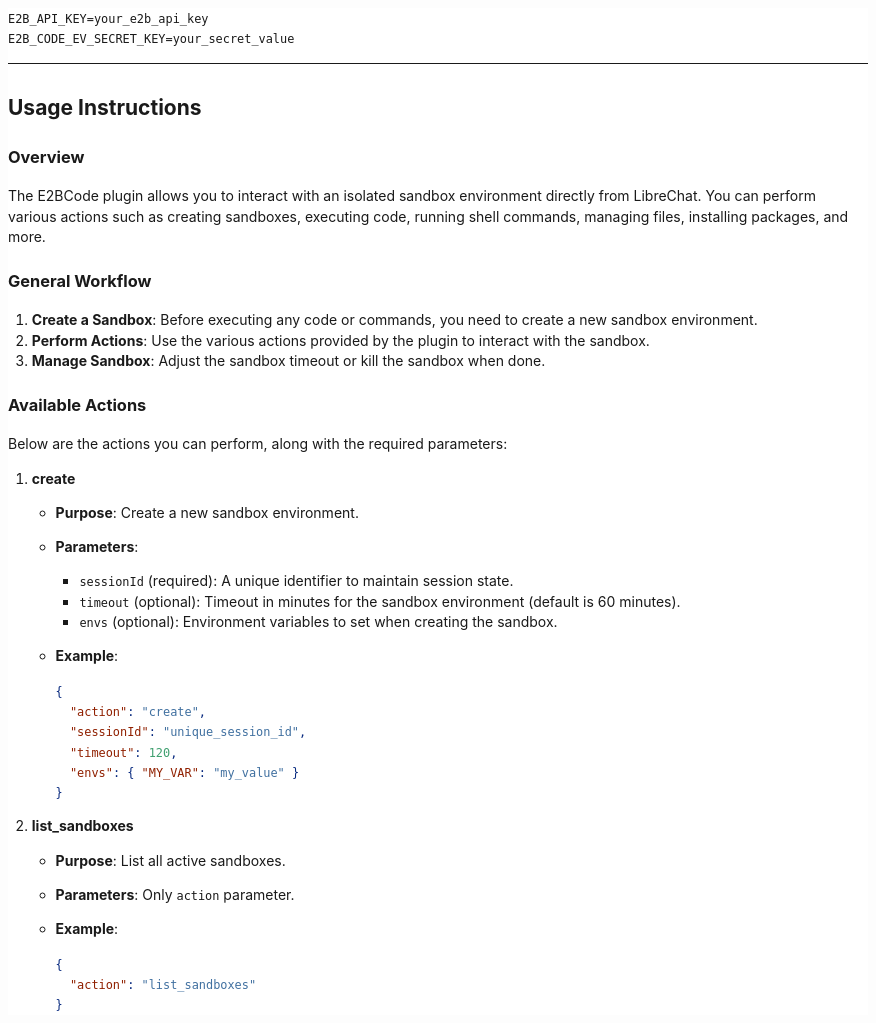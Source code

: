 ```dotenv
E2B_API_KEY=your_e2b_api_key
E2B_CODE_EV_SECRET_KEY=your_secret_value
```

---

## Usage Instructions

### Overview

The E2BCode plugin allows you to interact with an isolated sandbox environment directly from LibreChat. You can perform various actions such as creating sandboxes, executing code, running shell commands, managing files, installing packages, and more.

### General Workflow

1. **Create a Sandbox**: Before executing any code or commands, you need to create a new sandbox environment.
2. **Perform Actions**: Use the various actions provided by the plugin to interact with the sandbox.
3. **Manage Sandbox**: Adjust the sandbox timeout or kill the sandbox when done.

### Available Actions

Below are the actions you can perform, along with the required parameters:

1. **create**

   - **Purpose**: Create a new sandbox environment.
   - **Parameters**:
     - `sessionId` (required): A unique identifier to maintain session state.
     - `timeout` (optional): Timeout in minutes for the sandbox environment (default is 60 minutes).
     - `envs` (optional): Environment variables to set when creating the sandbox.
   - **Example**:

     ```json
     {
       "action": "create",
       "sessionId": "unique_session_id",
       "timeout": 120,
       "envs": { "MY_VAR": "my_value" }
     }
     ```

2. **list_sandboxes**

   - **Purpose**: List all active sandboxes.
   - **Parameters**: Only `action` parameter.
   - **Example**:

     ```json
     {
       "action": "list_sandboxes"
     }
     ```
